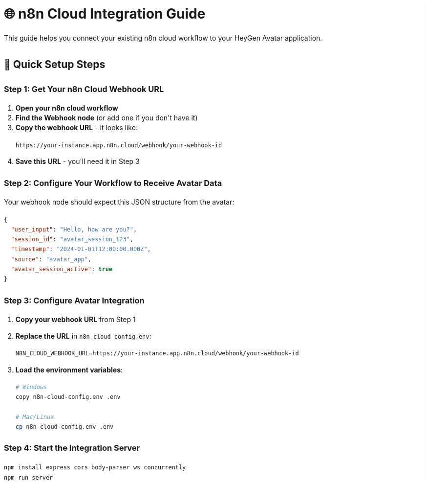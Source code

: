 # 🌐 n8n Cloud Integration Guide

This guide helps you connect your existing n8n cloud workflow to your HeyGen Avatar application.

## 🚀 Quick Setup Steps

### **Step 1: Get Your n8n Cloud Webhook URL**

1. **Open your n8n cloud workflow**
2. **Find the Webhook node** (or add one if you don't have it)
3. **Copy the webhook URL** - it looks like:
   ```
   https://your-instance.app.n8n.cloud/webhook/your-webhook-id
   ```
4. **Save this URL** - you'll need it in Step 3

### **Step 2: Configure Your Workflow to Receive Avatar Data**

Your webhook node should expect this JSON structure from the avatar:

```json
{
  "user_input": "Hello, how are you?",
  "session_id": "avatar_session_123",
  "timestamp": "2024-01-01T12:00:00.000Z",
  "source": "avatar_app",
  "avatar_session_active": true
}
```

### **Step 3: Configure Avatar Integration**

1. **Copy your webhook URL** from Step 1
2. **Replace the URL** in `n8n-cloud-config.env`:
   ```env
   N8N_CLOUD_WEBHOOK_URL=https://your-instance.app.n8n.cloud/webhook/your-webhook-id
   ```
3. **Load the environment variables**:

   ```bash
   # Windows
   copy n8n-cloud-config.env .env

   # Mac/Linux
   cp n8n-cloud-config.env .env
   ```

### **Step 4: Start the Integration Server**

```bash
npm install express cors body-parser ws concurrently
npm run server
```
